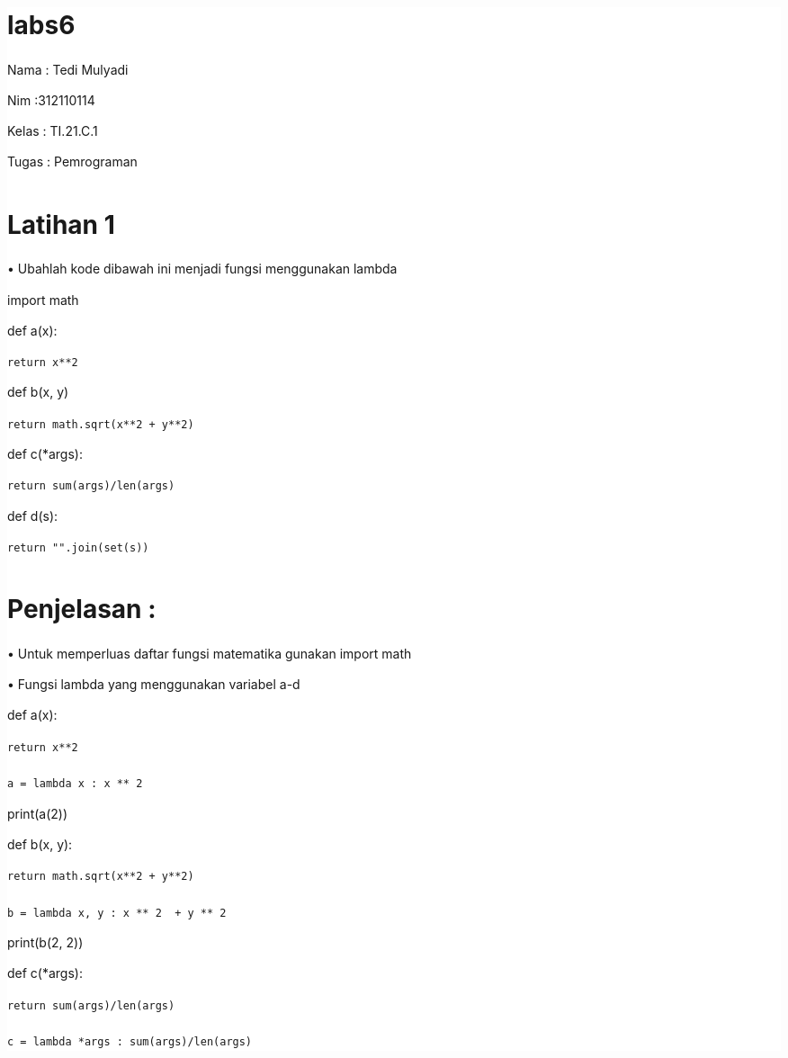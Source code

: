 # labs6

Nama	: Tedi Mulyadi

Nim	    :312110114

Kelas	: TI.21.C.1

Tugas	: Pemrograman


# Latihan 1

•	Ubahlah kode dibawah ini menjadi fungsi menggunakan lambda

import math

def a(x):

    return x**2

def b(x, y)

    return math.sqrt(x**2 + y**2)  

def c(*args):

    return sum(args)/len(args)

def d(s):

    return "".join(set(s))

# Penjelasan :

•	Untuk memperluas daftar fungsi matematika gunakan import math

•	Fungsi lambda yang menggunakan variabel a-d

def a(x):

    return x**2

    a = lambda x : x ** 2

print(a(2))

def b(x, y):

    return math.sqrt(x**2 + y**2)

    b = lambda x, y : x ** 2  + y ** 2

print(b(2, 2))

def c(*args):

    return sum(args)/len(args)

    c = lambda *args : sum(args)/len(args)
